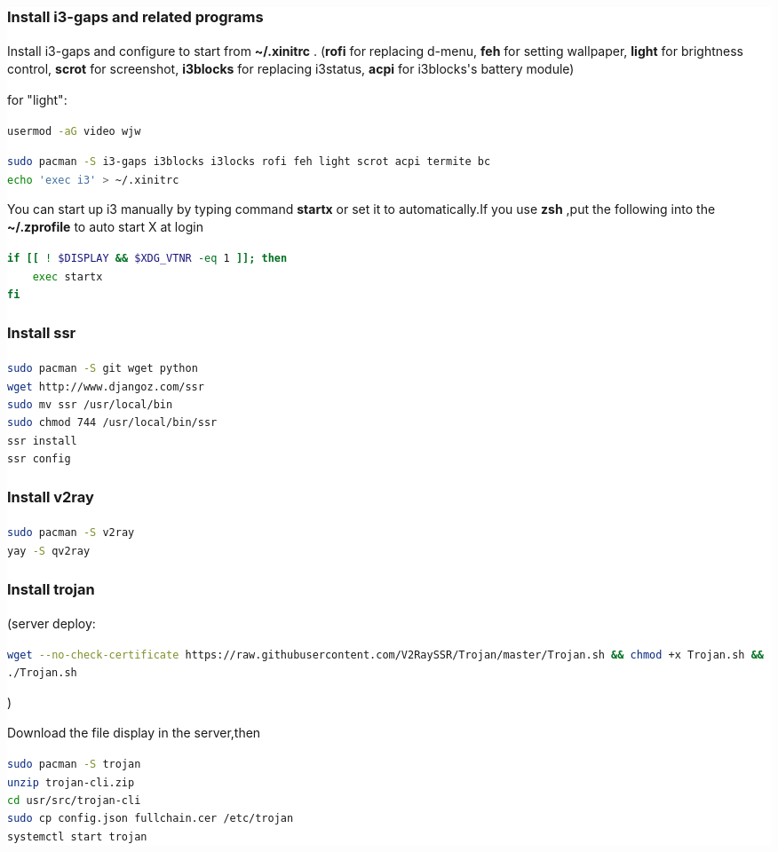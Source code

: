### Install  i3-gaps  and related programs

Install i3-gaps and configure to start from **~/.xinitrc** . (**rofi** for replacing d-menu, **feh** for setting wallpaper, **light** for brightness control, **scrot** for screenshot, **i3blocks** for replacing i3status, **acpi** for i3blocks's battery module)

for "light":
```bash
usermod -aG video wjw
```
```bash
sudo pacman -S i3-gaps i3blocks i3locks rofi feh light scrot acpi termite bc
echo 'exec i3' > ~/.xinitrc
```

You can start up i3 manually by typing command **startx** or set it to automatically.If you use **zsh** ,put the following into the **~/.zprofile** to auto start X at login

```bash
if [[ ! $DISPLAY && $XDG_VTNR -eq 1 ]]; then
	exec startx
fi
```



### Install ssr

```bash
sudo pacman -S git wget python
wget http://www.djangoz.com/ssr
sudo mv ssr /usr/local/bin
sudo chmod 744 /usr/local/bin/ssr
ssr install
ssr config
```
### Install v2ray
```sh
sudo pacman -S v2ray
yay -S qv2ray
```

### Install trojan

(server deploy:
```bash
wget --no-check-certificate https://raw.githubusercontent.com/V2RaySSR/Trojan/master/Trojan.sh && chmod +x Trojan.sh && ./Trojan.sh
```
)

Download the file display in the server,then
```bash
sudo pacman -S trojan
unzip trojan-cli.zip
cd usr/src/trojan-cli
sudo cp config.json fullchain.cer /etc/trojan
systemctl start trojan
```

